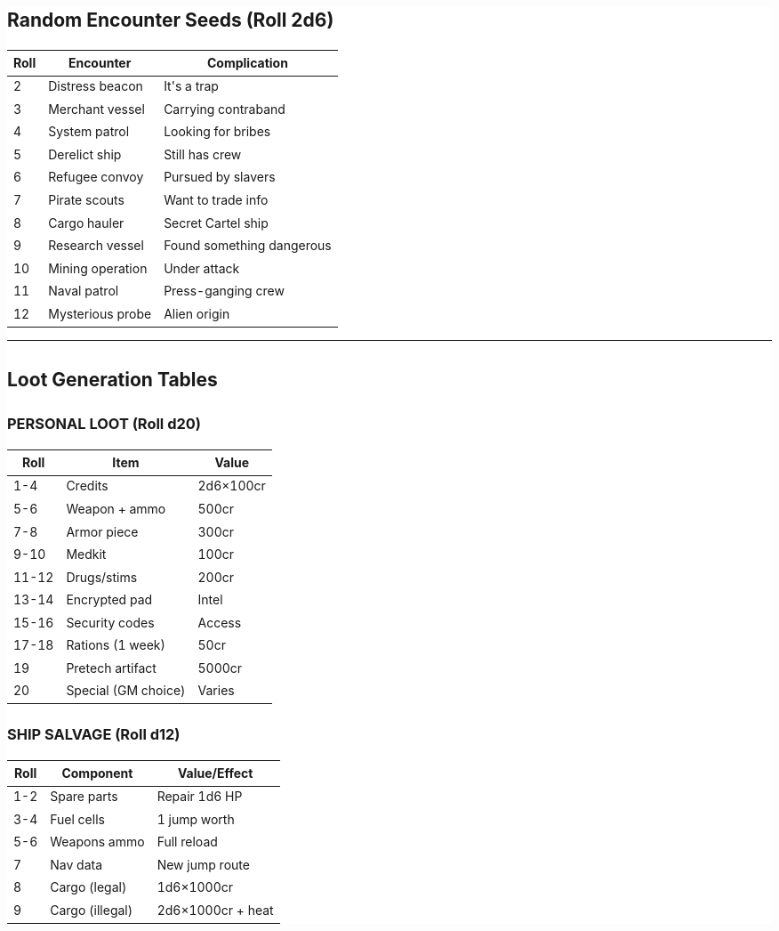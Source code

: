 
## Random Encounter Seeds (Roll 2d6)

| Roll | Encounter | Complication |
|------|-----------|--------------|
| 2 | Distress beacon | It's a trap |
| 3 | Merchant vessel | Carrying contraband |
| 4 | System patrol | Looking for bribes |
| 5 | Derelict ship | Still has crew |
| 6 | Refugee convoy | Pursued by slavers |
| 7 | Pirate scouts | Want to trade info |
| 8 | Cargo hauler | Secret Cartel ship |
| 9 | Research vessel | Found something dangerous |
| 10 | Mining operation | Under attack |
| 11 | Naval patrol | Press-ganging crew |
| 12 | Mysterious probe | Alien origin |

---

## Loot Generation Tables

### PERSONAL LOOT (Roll d20)
| Roll | Item | Value |
|------|------|-------|
| 1-4 | Credits | 2d6×100cr |
| 5-6 | Weapon + ammo | 500cr |
| 7-8 | Armor piece | 300cr |
| 9-10 | Medkit | 100cr |
| 11-12 | Drugs/stims | 200cr |
| 13-14 | Encrypted pad | Intel |
| 15-16 | Security codes | Access |
| 17-18 | Rations (1 week) | 50cr |
| 19 | Pretech artifact | 5000cr |
| 20 | Special (GM choice) | Varies |

### SHIP SALVAGE (Roll d12)
| Roll | Component | Value/Effect |
|------|-----------|--------------|
| 1-2 | Spare parts | Repair 1d6 HP |
| 3-4 | Fuel cells | 1 jump worth |
| 5-6 | Weapons ammo | Full reload |
| 7 | Nav data | New jump route |
| 8 | Cargo (legal) | 1d6×1000cr |
| 9 | Cargo (illegal) | 2d6×1000cr + heat |